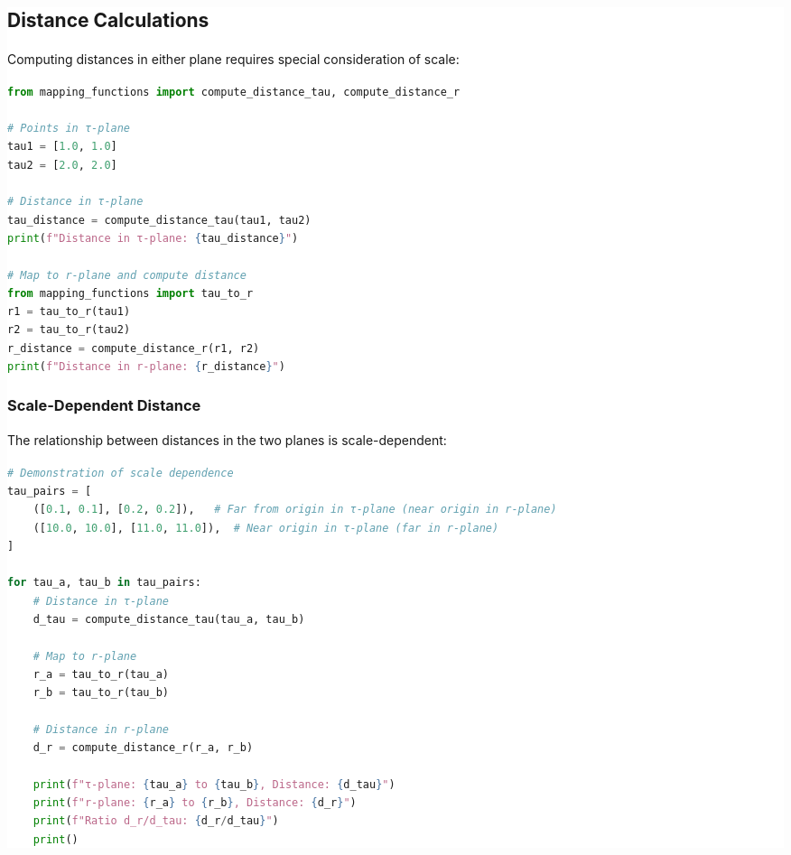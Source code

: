 ```python
```

## Distance Calculations

Computing distances in either plane requires special consideration of scale:

```python
from mapping_functions import compute_distance_tau, compute_distance_r

# Points in τ-plane
tau1 = [1.0, 1.0]
tau2 = [2.0, 2.0]

# Distance in τ-plane
tau_distance = compute_distance_tau(tau1, tau2)
print(f"Distance in τ-plane: {tau_distance}")

# Map to r-plane and compute distance
from mapping_functions import tau_to_r
r1 = tau_to_r(tau1)
r2 = tau_to_r(tau2)
r_distance = compute_distance_r(r1, r2)
print(f"Distance in r-plane: {r_distance}")
```

### Scale-Dependent Distance

The relationship between distances in the two planes is scale-dependent:

```python
# Demonstration of scale dependence
tau_pairs = [
    ([0.1, 0.1], [0.2, 0.2]),   # Far from origin in τ-plane (near origin in r-plane)
    ([10.0, 10.0], [11.0, 11.0]),  # Near origin in τ-plane (far in r-plane)
]

for tau_a, tau_b in tau_pairs:
    # Distance in τ-plane
    d_tau = compute_distance_tau(tau_a, tau_b)
    
    # Map to r-plane
    r_a = tau_to_r(tau_a)
    r_b = tau_to_r(tau_b)
    
    # Distance in r-plane
    d_r = compute_distance_r(r_a, r_b)
    
    print(f"τ-plane: {tau_a} to {tau_b}, Distance: {d_tau}")
    print(f"r-plane: {r_a} to {r_b}, Distance: {d_r}")
    print(f"Ratio d_r/d_tau: {d_r/d_tau}")
    print()
```
